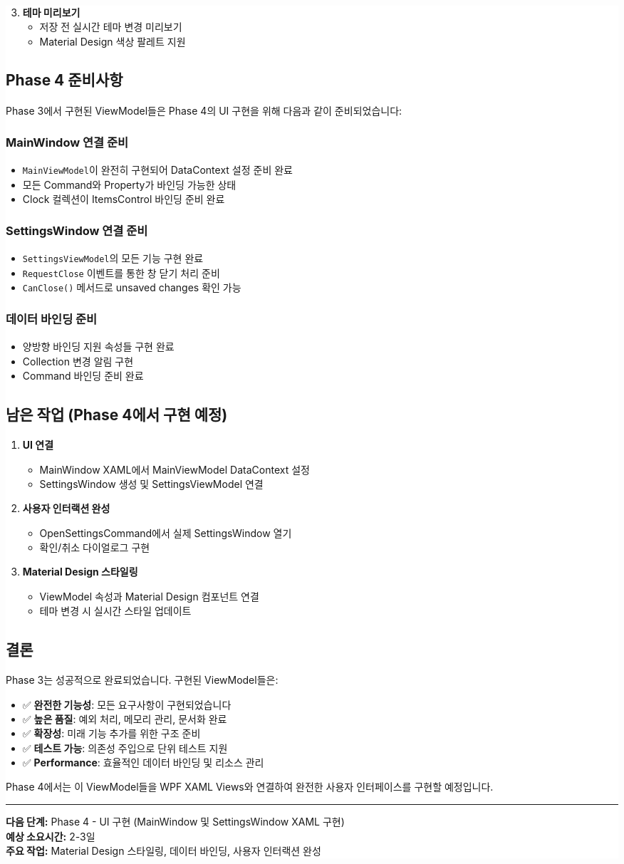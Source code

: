 3. **테마 미리보기**
   - 저장 전 실시간 테마 변경 미리보기
   - Material Design 색상 팔레트 지원

## Phase 4 준비사항

Phase 3에서 구현된 ViewModel들은 Phase 4의 UI 구현을 위해 다음과 같이 준비되었습니다:

### MainWindow 연결 준비
- `MainViewModel`이 완전히 구현되어 DataContext 설정 준비 완료
- 모든 Command와 Property가 바인딩 가능한 상태
- Clock 컬렉션이 ItemsControl 바인딩 준비 완료

### SettingsWindow 연결 준비
- `SettingsViewModel`의 모든 기능 구현 완료
- `RequestClose` 이벤트를 통한 창 닫기 처리 준비
- `CanClose()` 메서드로 unsaved changes 확인 가능

### 데이터 바인딩 준비
- 양방향 바인딩 지원 속성들 구현 완료
- Collection 변경 알림 구현
- Command 바인딩 준비 완료

## 남은 작업 (Phase 4에서 구현 예정)

1. **UI 연결**
   - MainWindow XAML에서 MainViewModel DataContext 설정
   - SettingsWindow 생성 및 SettingsViewModel 연결

2. **사용자 인터랙션 완성**
   - OpenSettingsCommand에서 실제 SettingsWindow 열기
   - 확인/취소 다이얼로그 구현

3. **Material Design 스타일링**
   - ViewModel 속성과 Material Design 컴포넌트 연결
   - 테마 변경 시 실시간 스타일 업데이트

## 결론

Phase 3는 성공적으로 완료되었습니다. 구현된 ViewModel들은:

- ✅ **완전한 기능성**: 모든 요구사항이 구현되었습니다
- ✅ **높은 품질**: 예외 처리, 메모리 관리, 문서화 완료
- ✅ **확장성**: 미래 기능 추가를 위한 구조 준비
- ✅ **테스트 가능**: 의존성 주입으로 단위 테스트 지원
- ✅ **Performance**: 효율적인 데이터 바인딩 및 리소스 관리

Phase 4에서는 이 ViewModel들을 WPF XAML Views와 연결하여 완전한 사용자 인터페이스를 구현할 예정입니다.

---

**다음 단계:** Phase 4 - UI 구현 (MainWindow 및 SettingsWindow XAML 구현)  
**예상 소요시간:** 2-3일  
**주요 작업:** Material Design 스타일링, 데이터 바인딩, 사용자 인터랙션 완성